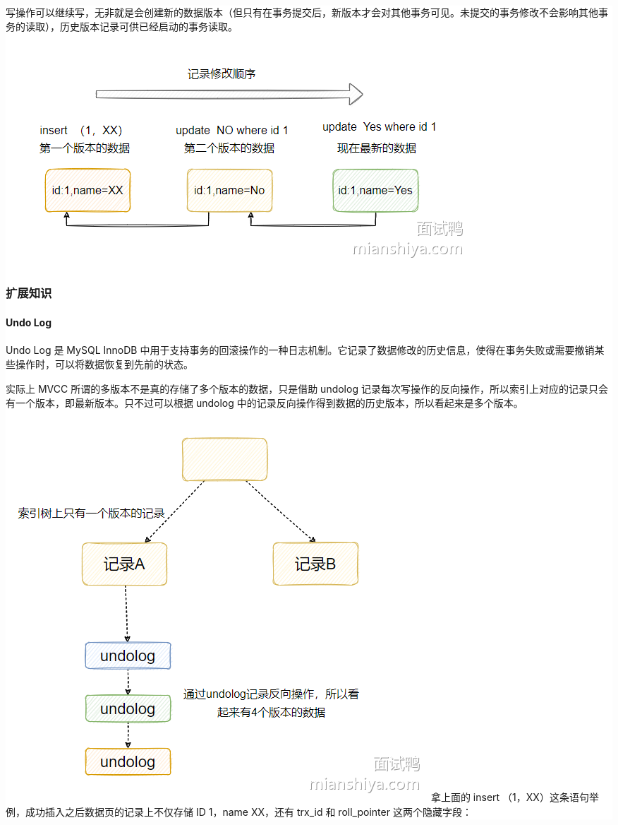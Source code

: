 写操作可以继续写，无非就是会创建新的数据版本（但只有在事务提交后，新版本才会对其他事务可见。未提交的事务修改不会影响其他事务的读取），历史版本记录可供已经启动的事务读取。

![alt text](assets/mysql/image-9.png)

### 扩展知识

#### Undo Log

Undo Log 是 MySQL InnoDB 中用于支持事务的回滚操作的一种日志机制。它记录了数据修改的历史信息，使得在事务失败或需要撤销某些操作时，可以将数据恢复到先前的状态。

实际上 MVCC 所谓的多版本不是真的存储了多个版本的数据，只是借助 undolog 记录每次写操作的反向操作，所以索引上对应的记录只会有一个版本，即最新版本。只不过可以根据 undolog 中的记录反向操作得到数据的历史版本，所以看起来是多个版本。

![alt text](assets/mysql/image-10.png)
拿上面的 insert （1，XX）这条语句举例，成功插入之后数据页的记录上不仅存储 ID 1，name XX，还有 trx_id 和 roll_pointer 这两个隐藏字段：
